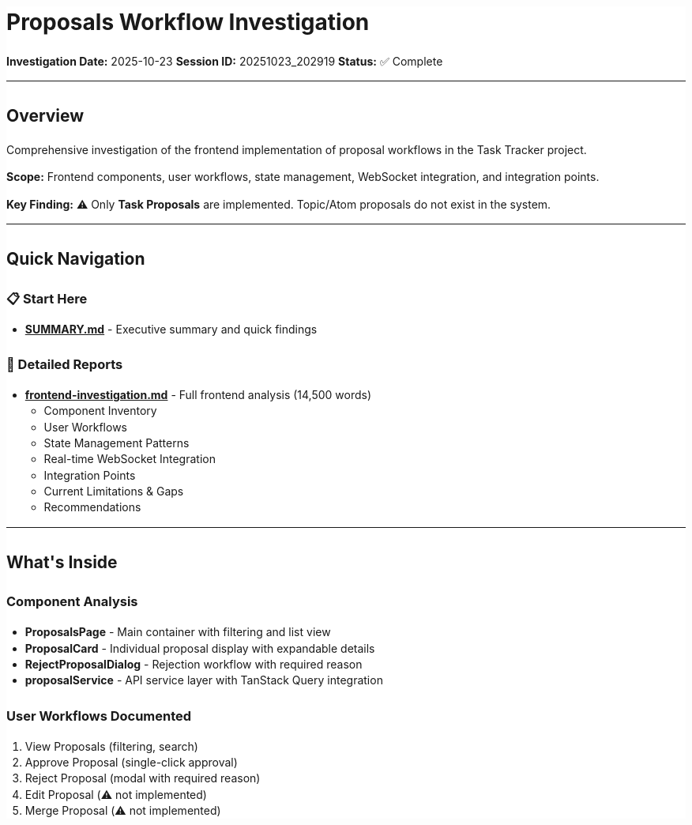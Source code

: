 # Proposals Workflow Investigation

**Investigation Date:** 2025-10-23
**Session ID:** 20251023_202919
**Status:** ✅ Complete

---

## Overview

Comprehensive investigation of the frontend implementation of proposal workflows in the Task Tracker project.

**Scope:** Frontend components, user workflows, state management, WebSocket integration, and integration points.

**Key Finding:** ⚠️ Only **Task Proposals** are implemented. Topic/Atom proposals do not exist in the system.

---

## Quick Navigation

### 📋 Start Here
- **[SUMMARY.md](./SUMMARY.md)** - Executive summary and quick findings

### 📄 Detailed Reports
- **[frontend-investigation.md](./agent-reports/frontend-investigation.md)** - Full frontend analysis (14,500 words)
  - Component Inventory
  - User Workflows
  - State Management Patterns
  - Real-time WebSocket Integration
  - Integration Points
  - Current Limitations & Gaps
  - Recommendations

---

## What's Inside

### Component Analysis
- **ProposalsPage** - Main container with filtering and list view
- **ProposalCard** - Individual proposal display with expandable details
- **RejectProposalDialog** - Rejection workflow with required reason
- **proposalService** - API service layer with TanStack Query integration

### User Workflows Documented
1. View Proposals (filtering, search)
2. Approve Proposal (single-click approval)
3. Reject Proposal (modal with required reason)
4. Edit Proposal (⚠️ not implemented)
5. Merge Proposal (⚠️ not implemented)
